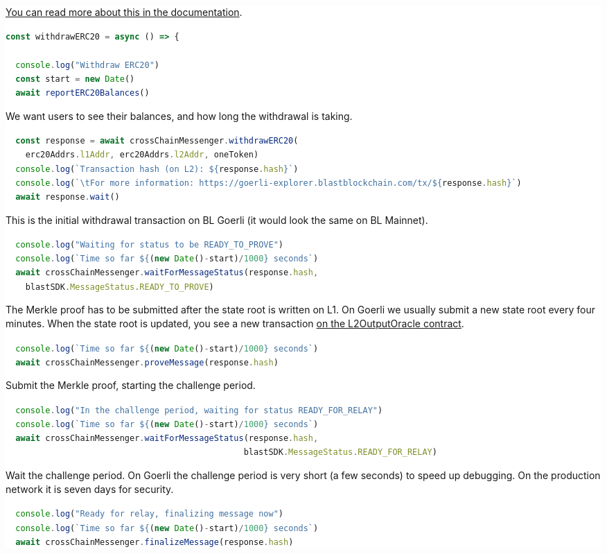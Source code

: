 [You can read more about this in the documentation](https://community.optimism.io/docs/developers/bedrock/how-is-bedrock-different/#two-phase-withdrawals).

```js
const withdrawERC20 = async () => {

  console.log("Withdraw ERC20")
  const start = new Date()
  await reportERC20Balances()
```

We want users to see their balances, and how long the withdrawal is taking.

```js
  const response = await crossChainMessenger.withdrawERC20(
    erc20Addrs.l1Addr, erc20Addrs.l2Addr, oneToken)
  console.log(`Transaction hash (on L2): ${response.hash}`)
  console.log(`\tFor more information: https://goerli-explorer.blastblockchain.com/tx/${response.hash}`)
  await response.wait()
```

This is the initial withdrawal transaction on BL Goerli (it would look the same on BL Mainnet).

```js
  console.log("Waiting for status to be READY_TO_PROVE")
  console.log(`Time so far ${(new Date()-start)/1000} seconds`)
  await crossChainMessenger.waitForMessageStatus(response.hash, 
    blastSDK.MessageStatus.READY_TO_PROVE)
```

The Merkle proof has to be submitted after the state root is written on L1.
On Goerli we usually submit a new state root every four minutes.
When the state root is updated, you see a new transaction [on the L2OutputOracle contract](https://goerli.etherscan.io/address/0xE6Dfba0953616Bacab0c9A8ecb3a9BBa77FC15c0).

```js
  console.log(`Time so far ${(new Date()-start)/1000} seconds`)  
  await crossChainMessenger.proveMessage(response.hash)
```

Submit the Merkle proof, starting the challenge period.

```js
  console.log("In the challenge period, waiting for status READY_FOR_RELAY") 
  console.log(`Time so far ${(new Date()-start)/1000} seconds`)  
  await crossChainMessenger.waitForMessageStatus(response.hash, 
                                                blastSDK.MessageStatus.READY_FOR_RELAY)
```

Wait the challenge period.
On Goerli the challenge period is very short (a few seconds) to speed up debugging.
On the production network it is seven days for security.

```js
  console.log("Ready for relay, finalizing message now")
  console.log(`Time so far ${(new Date()-start)/1000} seconds`)  
  await crossChainMessenger.finalizeMessage(response.hash)
```
